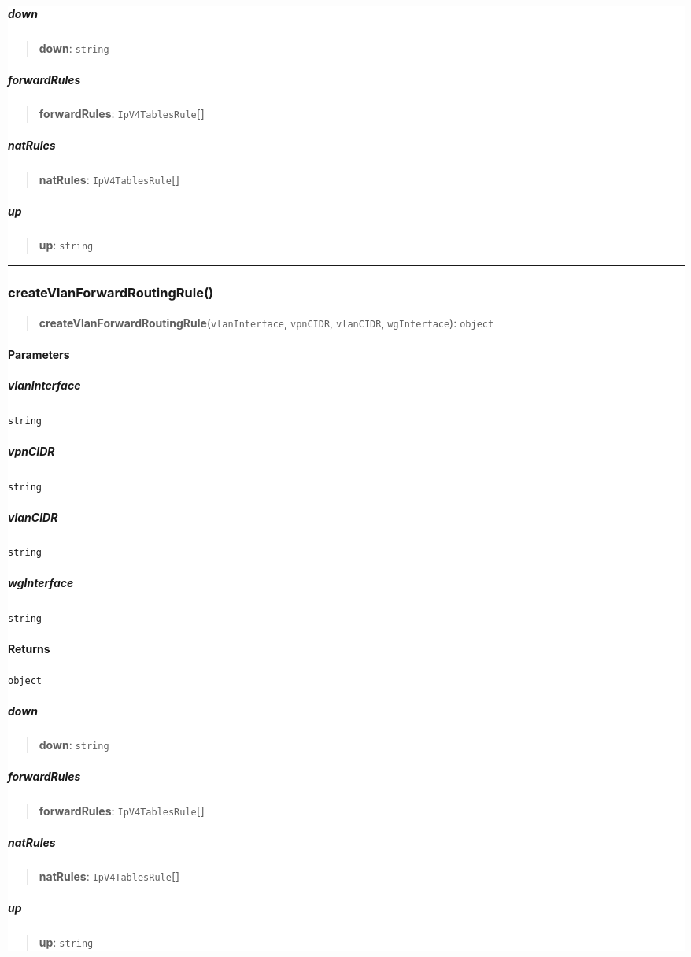 ##### down

> **down**: `string`

##### forwardRules

> **forwardRules**: `IpV4TablesRule`[]

##### natRules

> **natRules**: `IpV4TablesRule`[]

##### up

> **up**: `string`

***

### createVlanForwardRoutingRule()

> **createVlanForwardRoutingRule**(`vlanInterface`, `vpnCIDR`, `vlanCIDR`, `wgInterface`): `object`

#### Parameters

##### vlanInterface

`string`

##### vpnCIDR

`string`

##### vlanCIDR

`string`

##### wgInterface

`string`

#### Returns

`object`

##### down

> **down**: `string`

##### forwardRules

> **forwardRules**: `IpV4TablesRule`[]

##### natRules

> **natRules**: `IpV4TablesRule`[]

##### up

> **up**: `string`
